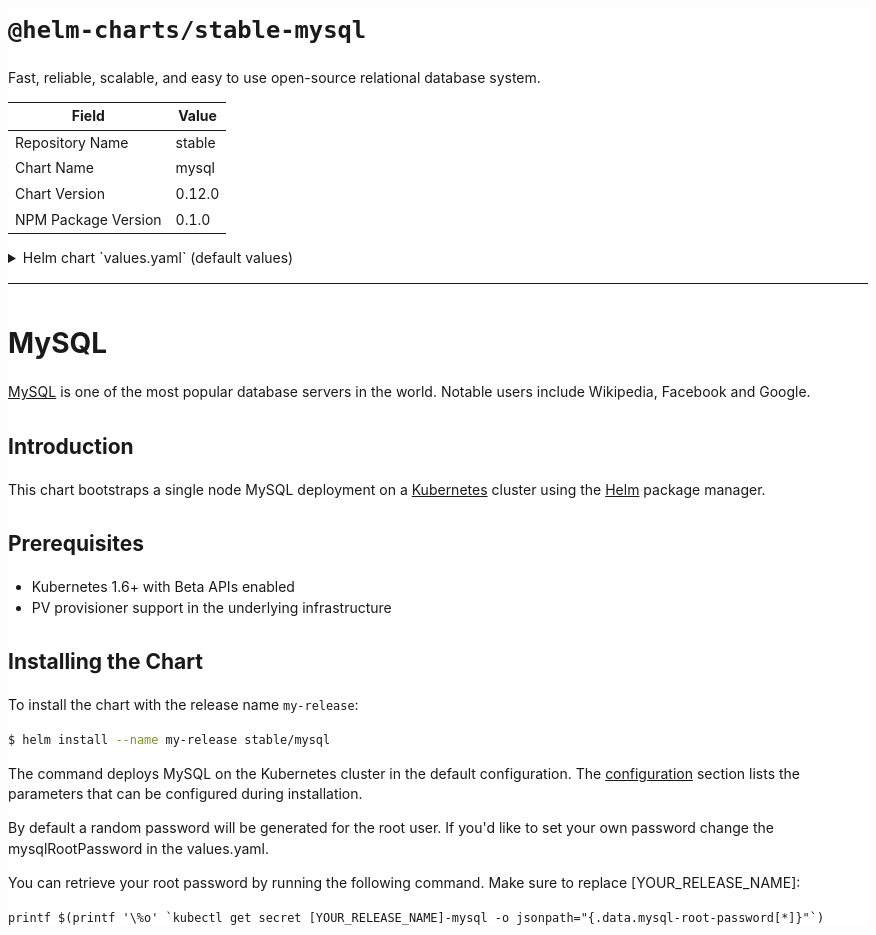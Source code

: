 # `@helm-charts/stable-mysql`

Fast, reliable, scalable, and easy to use open-source relational database system.

| Field               | Value  |
| ------------------- | ------ |
| Repository Name     | stable |
| Chart Name          | mysql  |
| Chart Version       | 0.12.0 |
| NPM Package Version | 0.1.0  |

<details><summary>Helm chart `values.yaml` (default values)</summary></details>

---

# MySQL

[MySQL](https://MySQL.org) is one of the most popular database servers in the world. Notable users include Wikipedia, Facebook and Google.

## Introduction

This chart bootstraps a single node MySQL deployment on a [Kubernetes](http://kubernetes.io) cluster using the [Helm](https://helm.sh) package manager.

## Prerequisites

- Kubernetes 1.6+ with Beta APIs enabled
- PV provisioner support in the underlying infrastructure

## Installing the Chart

To install the chart with the release name `my-release`:

```bash
$ helm install --name my-release stable/mysql
```

The command deploys MySQL on the Kubernetes cluster in the default configuration. The [configuration](#configuration) section lists the parameters that can be configured during installation.

By default a random password will be generated for the root user. If you'd like to set your own password change the mysqlRootPassword
in the values.yaml.

You can retrieve your root password by running the following command. Make sure to replace [YOUR_RELEASE_NAME]:

    printf $(printf '\%o' `kubectl get secret [YOUR_RELEASE_NAME]-mysql -o jsonpath="{.data.mysql-root-password[*]}"`)
